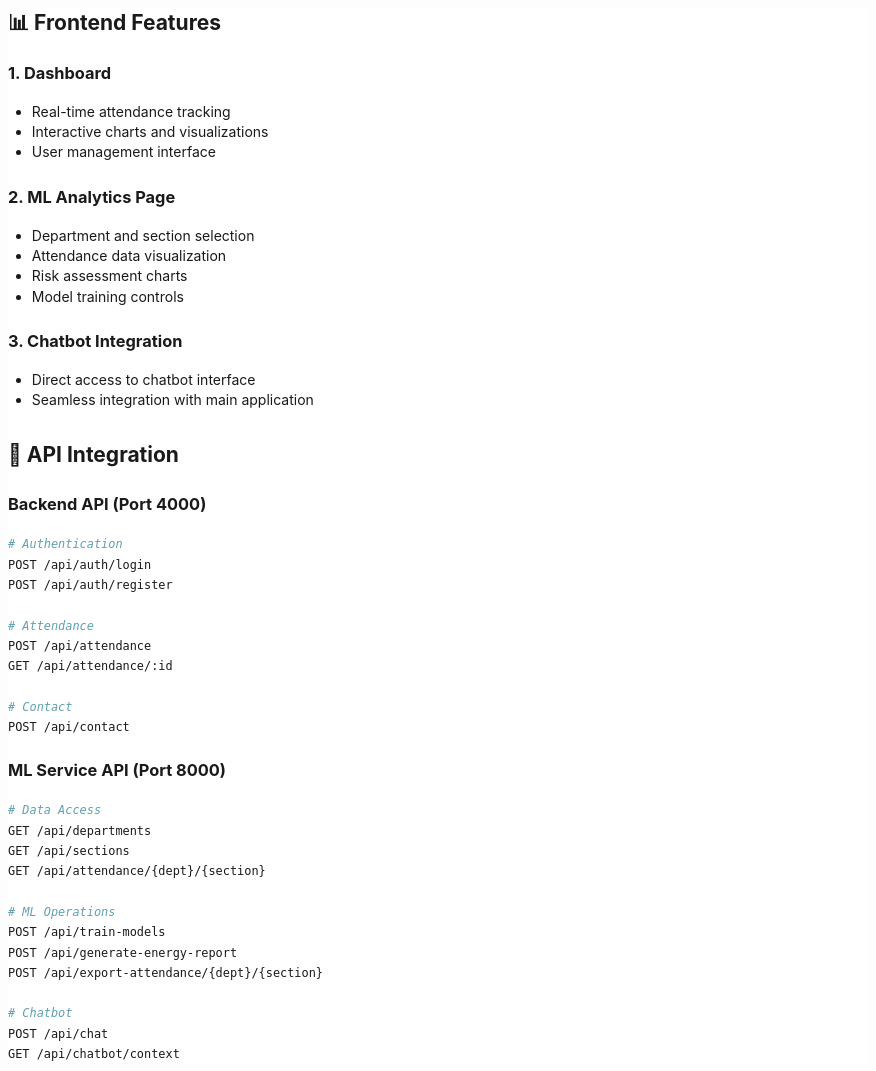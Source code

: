 ## 📊 Frontend Features

### 1. Dashboard
- Real-time attendance tracking
- Interactive charts and visualizations
- User management interface

### 2. ML Analytics Page
- Department and section selection
- Attendance data visualization
- Risk assessment charts
- Model training controls

### 3. Chatbot Integration
- Direct access to chatbot interface
- Seamless integration with main application

## 🔌 API Integration

### Backend API (Port 4000)
```bash
# Authentication
POST /api/auth/login
POST /api/auth/register

# Attendance
POST /api/attendance
GET /api/attendance/:id

# Contact
POST /api/contact
```

### ML Service API (Port 8000)
```bash
# Data Access
GET /api/departments
GET /api/sections
GET /api/attendance/{dept}/{section}

# ML Operations
POST /api/train-models
POST /api/generate-energy-report
POST /api/export-attendance/{dept}/{section}

# Chatbot
POST /api/chat
GET /api/chatbot/context
```
